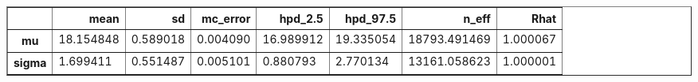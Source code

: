 


<div>
<style scoped>
    .dataframe tbody tr th:only-of-type {
        vertical-align: middle;
    }

    .dataframe tbody tr th {
        vertical-align: top;
    }

    .dataframe thead th {
        text-align: right;
    }
</style>
<table border="1" class="dataframe">
  <thead>
    <tr style="text-align: right;">
      <th></th>
      <th>mean</th>
      <th>sd</th>
      <th>mc_error</th>
      <th>hpd_2.5</th>
      <th>hpd_97.5</th>
      <th>n_eff</th>
      <th>Rhat</th>
    </tr>
  </thead>
  <tbody>
    <tr>
      <th>mu</th>
      <td>18.154848</td>
      <td>0.589018</td>
      <td>0.004090</td>
      <td>16.989912</td>
      <td>19.335054</td>
      <td>18793.491469</td>
      <td>1.000067</td>
    </tr>
    <tr>
      <th>sigma</th>
      <td>1.699411</td>
      <td>0.551487</td>
      <td>0.005101</td>
      <td>0.880793</td>
      <td>2.770134</td>
      <td>13161.058623</td>
      <td>1.000001</td>
    </tr>
  </tbody>
</table>
</div>
